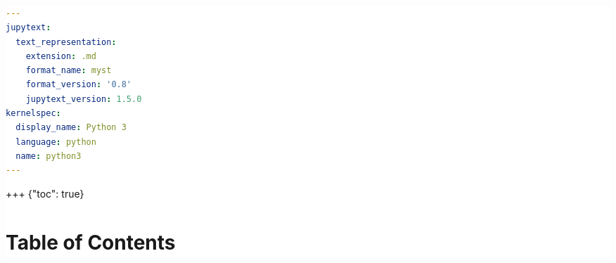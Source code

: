 ```yaml
---
jupytext:
  text_representation:
    extension: .md
    format_name: myst
    format_version: '0.8'
    jupytext_version: 1.5.0
kernelspec:
  display_name: Python 3
  language: python
  name: python3
---
```


+++ {"toc": true}

<h1>Table of Contents<span class="tocSkip"></span></h1>